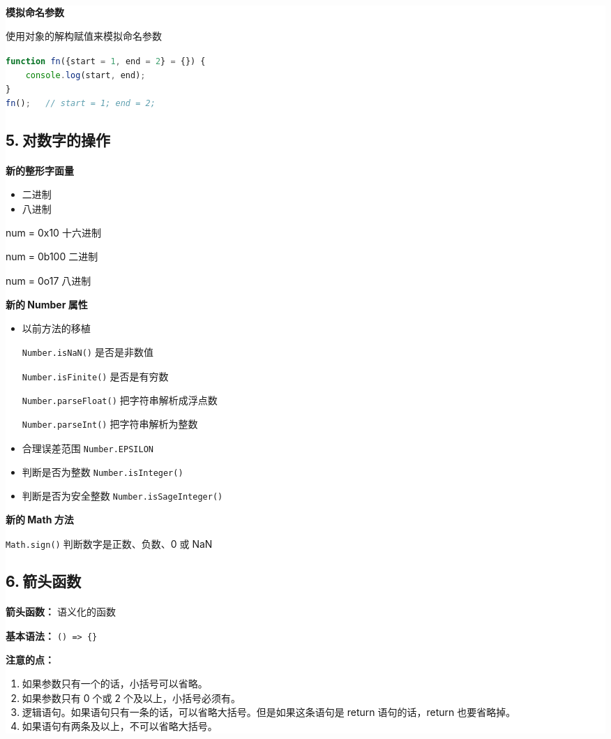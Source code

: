 **模拟命名参数**

使用对象的解构赋值来模拟命名参数

```js
function fn({start = 1, end = 2} = {}) {
    console.log(start, end);
}
fn();	// start = 1; end = 2;
```

 

## 5. 对数字的操作

**新的整形字面量**

- 二进制
- 八进制

num = 0x10      十六进制

num = 0b100    二进制

num = 0o17      八进制

**新的 Number 属性**

- 以前方法的移植

  `Number.isNaN()` 				是否是非数值

  `Number.isFinite()` 		  是否是有穷数

  `Number.parseFloat()` 	  把字符串解析成浮点数

  `Number.parseInt()` 		  把字符串解析为整数

- 合理误差范围                 `Number.EPSILON`
- 判断是否为整数             `Number.isInteger()`
- 判断是否为安全整数     `Number.isSageInteger()`

**新的 Math 方法**

`Math.sign()` 判断数字是正数、负数、0 或 NaN



## 6. 箭头函数

**箭头函数：** 语义化的函数

**基本语法：** `() => {}`

**注意的点：**

1. 如果参数只有一个的话，小括号可以省略。
2. 如果参数只有 0 个或 2 个及以上，小括号必须有。
3. 逻辑语句。如果语句只有一条的话，可以省略大括号。但是如果这条语句是 return 语句的话，return 也要省略掉。
4. 如果语句有两条及以上，不可以省略大括号。
